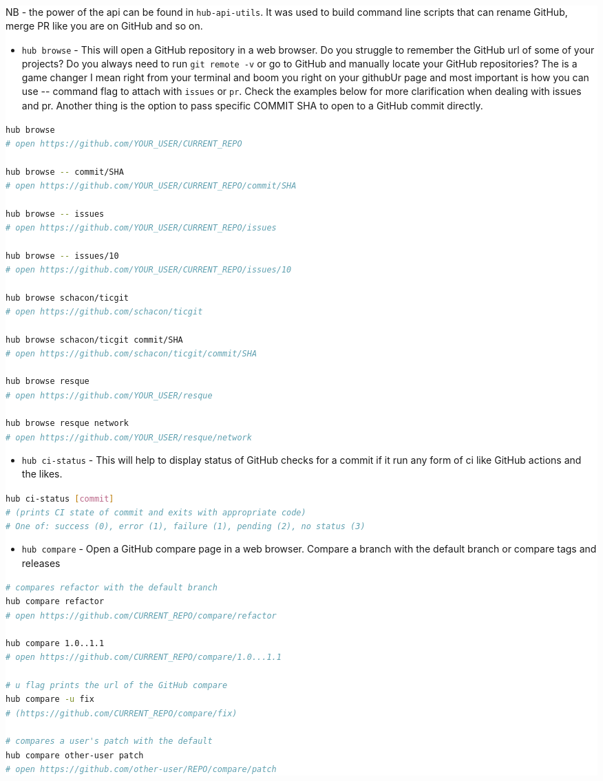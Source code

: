 NB - the power of the api can be found in `hub-api-utils`. It was used to build command line scripts that can rename GitHub, merge PR like you are on GitHub and so on.

- `hub browse` - This will open a GitHub repository in a web browser. Do you struggle to remember the GitHub url of some of your projects? Do you always need to run `git remote -v` or go to GitHub and manually locate your GitHub repositories? The is a game changer I mean right from your terminal and boom you right on your githubUr page and most important is how you can use -- command flag to attach with `issues` or `pr`. Check the examples below for more clarification when dealing with issues and pr. Another thing is the option to pass specific COMMIT SHA to open to a GitHub commit directly.

```sh
hub browse
# open https://github.com/YOUR_USER/CURRENT_REPO

hub browse -- commit/SHA
# open https://github.com/YOUR_USER/CURRENT_REPO/commit/SHA

hub browse -- issues
# open https://github.com/YOUR_USER/CURRENT_REPO/issues

hub browse -- issues/10
# open https://github.com/YOUR_USER/CURRENT_REPO/issues/10

hub browse schacon/ticgit
# open https://github.com/schacon/ticgit

hub browse schacon/ticgit commit/SHA
# open https://github.com/schacon/ticgit/commit/SHA

hub browse resque
# open https://github.com/YOUR_USER/resque

hub browse resque network
# open https://github.com/YOUR_USER/resque/network
```

- `hub ci-status` - This will help to display status of GitHub checks for a commit if it run any form of ci like GitHub actions and the likes.

```sh
hub ci-status [commit]
# (prints CI state of commit and exits with appropriate code)
# One of: success (0), error (1), failure (1), pending (2), no status (3)
```

- `hub compare` - Open a GitHub compare page in a web browser. Compare a branch with the default branch or compare tags and releases

```sh
# compares refactor with the default branch
hub compare refactor
# open https://github.com/CURRENT_REPO/compare/refactor

hub compare 1.0..1.1
# open https://github.com/CURRENT_REPO/compare/1.0...1.1

# u flag prints the url of the GitHub compare
hub compare -u fix
# (https://github.com/CURRENT_REPO/compare/fix)

# compares a user's patch with the default
hub compare other-user patch
# open https://github.com/other-user/REPO/compare/patch
```

